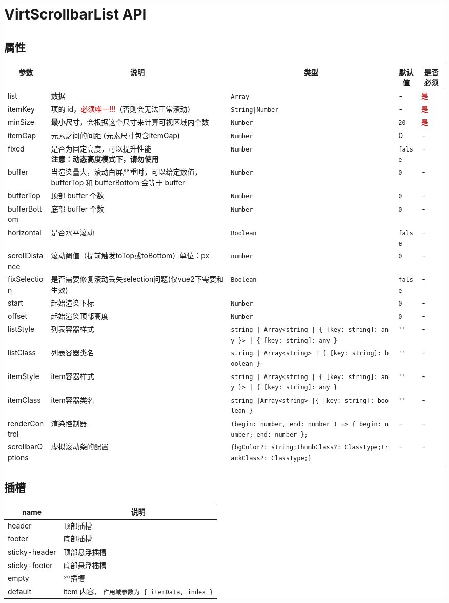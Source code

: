 # VirtScrollbarList API

## 属性

| 参数             | 说明                                                                              | 类型                                                                          | 默认值  | 是否必须                     |
| ---------------- | --------------------------------------------------------------------------------- | ----------------------------------------------------------------------------- | ------- | ---------------------------- |
| list             | 数据                                                                              | `Array`                                                                       | -       | <font color="#f00">是</font> |
| itemKey          | 项的 id，<font color="#f00">必须唯一!!!</font>（否则会无法正常滚动）              | `String\|Number`                                                              | -       | <font color="#f00">是</font> |
| minSize          | **最小尺寸**，会根据这个尺寸来计算可视区域内个数                                  | `Number`                                                                      | `20`    | <font color="#f00">是</font> |
| itemGap          | 元素之间的间距 (元素尺寸包含itemGap)                                              | `Number`                                                                      | 0       | -                            |
| fixed            | 是否为固定高度，可以提升性能<br />**注意：动态高度模式下，请勿使用**              | `Number`                                                                      | `false` | -                            |
| buffer           | 当渲染量大，滚动白屏严重时，可以给定数值，bufferTop 和 bufferBottom 会等于 buffer | `Number`                                                                      | `0`     | -                            |
| bufferTop        | 顶部 buffer 个数                                                                  | `Number`                                                                      | `0`     | -                            |
| bufferBottom     | 底部 buffer 个数                                                                  | `Number`                                                                      | `0`     | -                            |
| horizontal       | 是否水平滚动                                                                      | `Boolean`                                                                     | `false` | -                            |
| scrollDistance   | 滚动阈值（提前触发toTop或toBottom）单位：px                                       | `number`                                                                      | `0`     | -                            |
| fixSelection     | 是否需要修复滚动丢失selection问题(仅vue2下需要和生效)                             | `Boolean`                                                                     | `false` | -                            |
| start            | 起始渲染下标                                                                      | `Number`                                                                      | `0`     | -                            |
| offset           | 起始渲染顶部高度                                                                  | `Number`                                                                      | `0`     | -                            |
| listStyle        | 列表容器样式                                                                      | `string \| Array<string \| { [key: string]: any }> \| { [key: string]: any }` | `''`    | -                            |
| listClass        | 列表容器类名                                                                      | `string \| Array<string> \| { [key: string]: boolean } `                      | `''`    | -                            |
| itemStyle        | item容器样式                                                                      | `string \| Array<string \| { [key: string]: any }> \| { [key: string]: any }` | `''`    | -                            |
| itemClass        | item容器类名                                                                      | `string \|Array<string> \|{ [key: string]: boolean }`                         | `''`    | -                            |
| renderControl    | 渲染控制器                                                                        | `(begin: number, end: number ) => { begin: number; end: number };`            | -       | -                            |
| scrollbarOptions | 虚拟滚动条的配置                                                                  | `{bgColor?: string;thumbClass?: ClassType;trackClass?: ClassType;}`           | -       | -                            |

## 插槽

| name          | 说明                                           |
| ------------- | ---------------------------------------------- |
| header        | 顶部插槽                                       |
| footer        | 底部插槽                                       |
| sticky-header | 顶部悬浮插槽                                   |
| sticky-footer | 底部悬浮插槽                                   |
| empty         | 空插槽                                         |
| default       | item 内容， `作用域参数为 { itemData, index }` |
